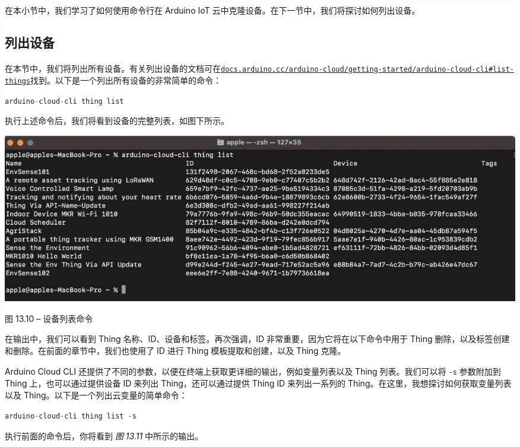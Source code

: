 在本小节中，我们学习了如何使用命令行在 Arduino IoT 云中克隆设备。在下一节中，我们将探讨如何列出设备。

## 列出设备

在本节中，我们将列出所有设备。有关列出设备的文档可在[`docs.arduino.cc/arduino-cloud/getting-started/arduino-cloud-cli#list-things`](https://docs.arduino.cc/arduino-cloud/getting-started/arduino-cloud-cli#list-things)找到。以下是一个列出所有设备的非常简单的命令：

```cpp
arduino-cloud-cli thing list
```

执行上述命令后，我们将看到设备的完整列表，如图下所示。

![图 13.10 – 设备列表命令](img/B19752_13_10.jpg)

图 13.10 – 设备列表命令

在输出中，我们可以看到 Thing 名称、ID、设备和标签。再次强调，ID 非常重要，因为它将在以下命令中用于 Thing 删除，以及标签创建和删除。在前面的章节中，我们也使用了 ID 进行 Thing 模板提取和创建，以及 Thing 克隆。

Arduino Cloud CLI 还提供了不同的参数，以便在终端上获取更详细的输出，例如变量列表以及 Thing 列表。我们可以将 `-s` 参数附加到 Thing 上，也可以通过提供设备 ID 来列出 Thing，还可以通过提供 Thing ID 来列出一系列的 Thing。在这里，我想探讨如何获取变量列表以及 Thing。以下是一个列出云变量的简单命令：

```cpp
arduino-cloud-cli thing list -s
```

执行前面的命令后，你将看到 *图 13.11* 中所示的输出。
